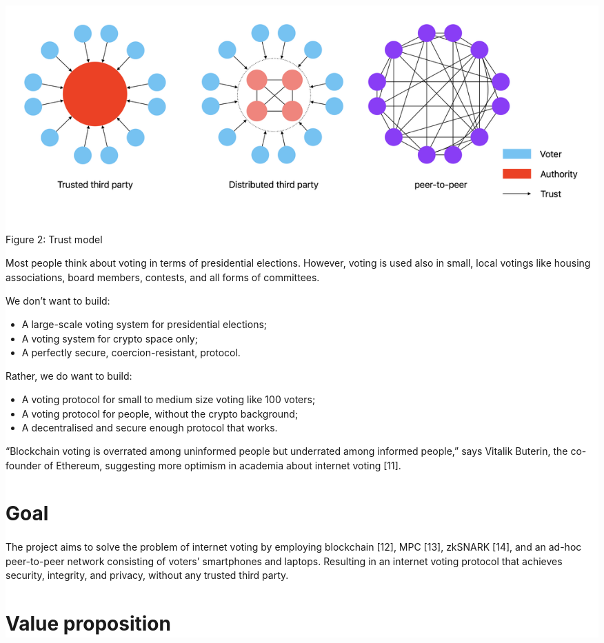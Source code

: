 <img src="img/trust-model-stellot.png" id="fig:trust-models"
alt="Figure 2: Trust model" />
<figcaption aria-hidden="true">Figure 2: Trust model</figcaption>
</figure>

Most people think about voting in terms of presidential elections.
However, voting is used also in small, local votings like housing
associations, board members, contests, and all forms of committees.

We don’t want to build:

- A large-scale voting system for presidential elections;
- A voting system for crypto space only;
- A perfectly secure, coercion-resistant, protocol.

Rather, we do want to build:

- A voting protocol for small to medium size voting like 100 voters;
- A voting protocol for people, without the crypto background;
- A decentralised and secure enough protocol that works.

“Blockchain voting is overrated among uninformed people but underrated
among informed people,” says Vitalik Buterin, the co-founder of
Ethereum, suggesting more optimism in academia about internet voting
\[11\].

# Goal

The project aims to solve the problem of internet voting by employing
blockchain \[12\], MPC \[13\], zkSNARK \[14\], and an ad-hoc
peer-to-peer network consisting of voters’ smartphones and laptops.
Resulting in an internet voting protocol that achieves security,
integrity, and privacy, without any trusted third party.

# Value proposition


[^1]: https://soroban.stellar.org